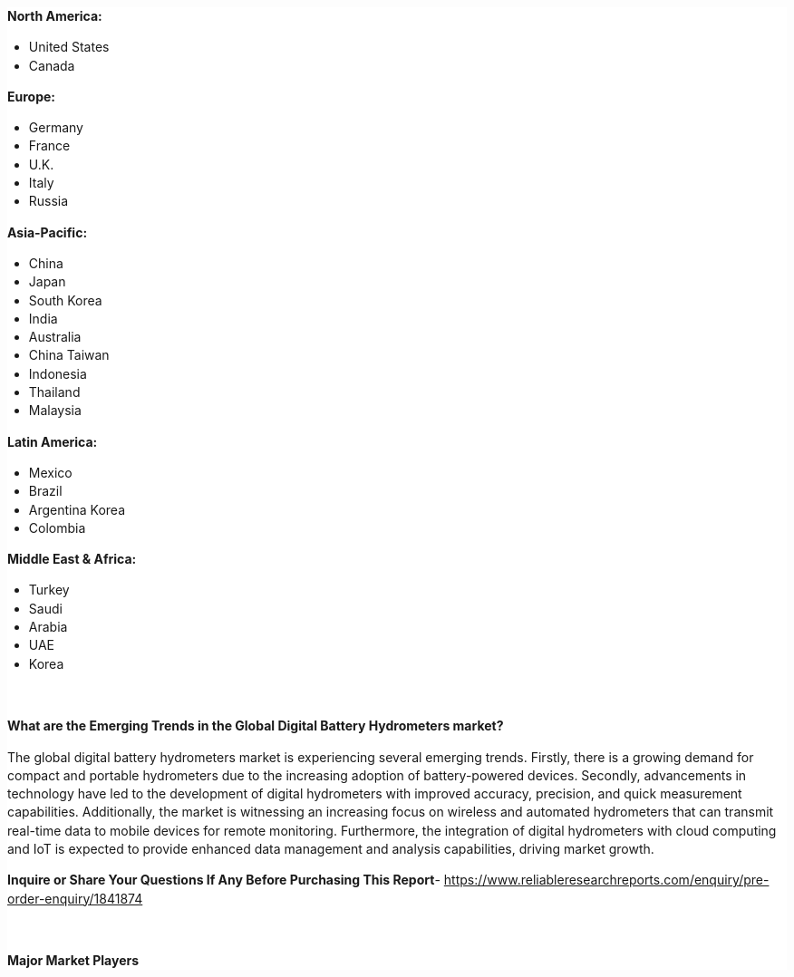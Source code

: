 <p>
    <p> <strong> North America: </strong>
        <ul>
            <li>United States</li>
            <li>Canada</li>
        </ul>
        </p> 
    <p> <strong> Europe: </strong>
        <ul>
            <li>Germany</li>
            <li>France</li>
            <li>U.K.</li>
            <li>Italy</li>
            <li>Russia</li>
        </ul>
        </p> 
    <p> <strong> Asia-Pacific: </strong>
        <ul>
            <li>China</li>
            <li>Japan</li>
            <li>South Korea</li>
            <li>India</li>
            <li>Australia</li>
            <li>China Taiwan</li>
            <li>Indonesia</li>
            <li>Thailand</li>
            <li>Malaysia</li>
        </ul>
        </p> 
    <p> <strong> Latin America: </strong>
        <ul>
            <li>Mexico</li>
            <li>Brazil</li>
            <li>Argentina Korea</li>
            <li>Colombia</li>
        </ul>
        </p> 
    <p> <strong> Middle East & Africa: </strong>
        <ul>
            <li>Turkey</li>
            <li>Saudi</li>
            <li>Arabia</li>
            <li>UAE</li>
            <li>Korea</li>
        </ul>
    </p>
    </p>
<p>&nbsp;</p>
<p><strong>What are the Emerging Trends in the Global Digital Battery Hydrometers market?</strong></p>
<p><p>The global digital battery hydrometers market is experiencing several emerging trends. Firstly, there is a growing demand for compact and portable hydrometers due to the increasing adoption of battery-powered devices. Secondly, advancements in technology have led to the development of digital hydrometers with improved accuracy, precision, and quick measurement capabilities. Additionally, the market is witnessing an increasing focus on wireless and automated hydrometers that can transmit real-time data to mobile devices for remote monitoring. Furthermore, the integration of digital hydrometers with cloud computing and IoT is expected to provide enhanced data management and analysis capabilities, driving market growth.</p></p>
<p><strong>Inquire or Share Your Questions If Any Before Purchasing This Report</strong>- <a href="https://www.reliableresearchreports.com/enquiry/pre-order-enquiry/1841874">https://www.reliableresearchreports.com/enquiry/pre-order-enquiry/1841874</a></p>
<p>&nbsp;</p>
<p><strong>Major Market Players</strong></p>